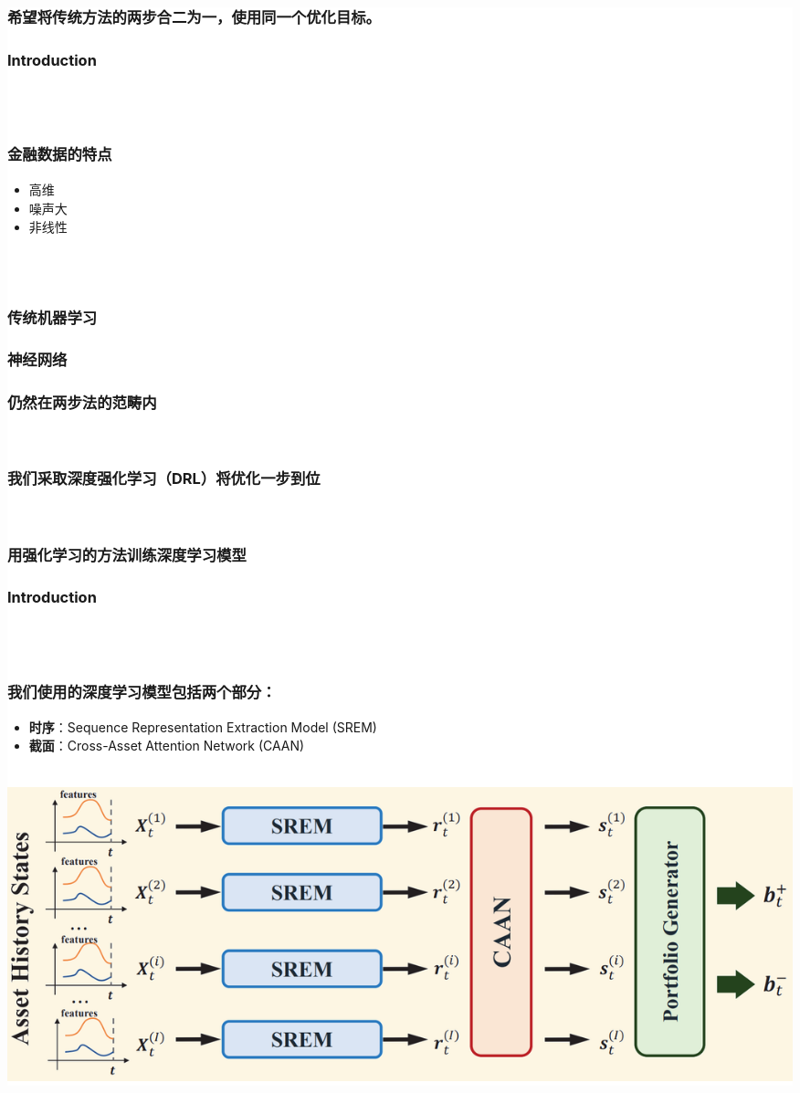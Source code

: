 <h3 class="fragment" data-fragment-index="6">希望将传统方法的两步合二为一，使用同一个优化目标。</h3>



<div align='left'>

### Introduction
</div align='left'>

<br>
<br>

### 金融数据的特点

- 高维
- 噪声大
- 非线性

<br>
<br>

<h3 class="fragment fade-in-then-semi-out" data-fragment-index="4">传统机器学习</h3>

<h3 class="fragment fade-in-then-semi-out" data-fragment-index="5">神经网络</h3>

<h3 class="fragment" data-fragment-index="6">仍然在两步法的范畴内</h3>

<br>

<h3 class="fragment" data-fragment-index="7">我们采取<span class="fragment highlight-red" data-fragment-index="8">深度强化学习（DRL）</span>将优化一步到位</h3>

<br>

<h3 class="fragment" data-fragment-index="10">用强化学习的方法训练深度学习模型</h3>



<div align='left'>

### Introduction
</div align='left'>

<br>
<br>

### 我们使用的深度学习模型包括两个部分：

- **时序**：Sequence Representation Extraction Model (SREM)
- **截面**：Cross-Asset Attention Network (CAAN)

<br>

<img class="fragment" data-fragment-index="3" src=image/2022-04-20-22-43-26.png>
